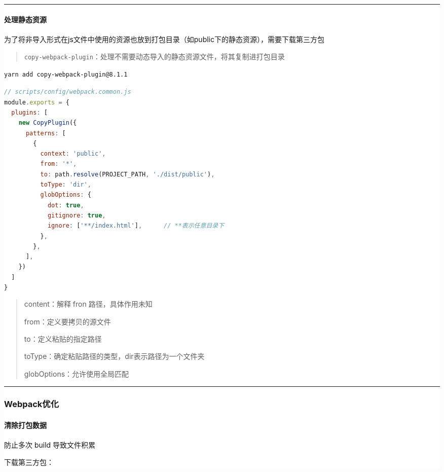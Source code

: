 ----

#### 处理静态资源

为了将非导入形式在js文件中使用的资源也放到打包目录（如public下的静态资源），需要下载第三方包

> `copy-webpack-plugin`：处理不需要动态导入的静态资源文件，将其复制进打包目录

```
yarn add copy-webpack-plugin@8.1.1
```

```js
// scripts/config/webpack.common.js
module.exports = {
  plugins: [
    new CopyPlugin({
      patterns: [
        {
          context: 'public', 
          from: '*',
          to: path.resolve(PROJECT_PATH, './dist/public'), 
          toType: 'dir',
          globOptions: {
            dot: true,
            gitignore: true,
            ignore: ['**/index.html'],		// **表示任意目录下
          },
        },
      ],
    })
  ]
}
```

> content：解释 fron 路径，具体作用未知
>
> from：定义要拷贝的源文件
>
> to：定义粘贴的指定路径
>
> toType：确定粘贴路径的类型，dir表示路径为一个文件夹
>
> globOptions：允许使用全局匹配



-----

### Webpack优化

#### 清除打包数据

防止多次 build 导致文件积累

下载第三方包：
